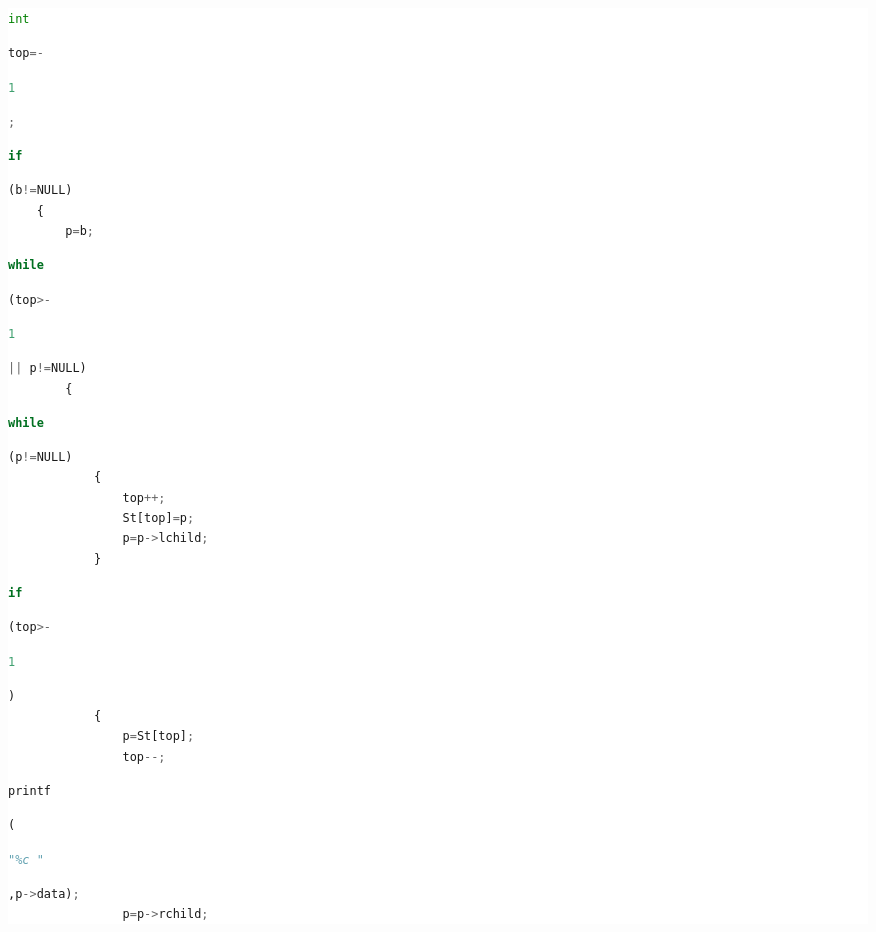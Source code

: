 ```python
int
```
```python
top=-
```
```python
1
```
```python
;
```
```python
if
```
```python
(b!=NULL)
    {
        p=b;
```
```python
while
```
```python
(top>-
```
```python
1
```
```python
|| p!=NULL)
        {
```
```python
while
```
```python
(p!=NULL)
            {
                top++;
                St[top]=p;
                p=p->lchild;
            }
```
```python
if
```
```python
(top>-
```
```python
1
```
```python
)
            {
                p=St[top];
                top--;
```
```python
printf
```
```python
(
```
```python
"%c "
```
```python
,p->data);
                p=p->rchild;
```
